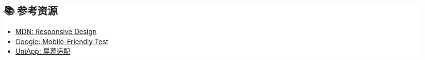 
## 📚 参考资源

- [MDN: Responsive Design](https://developer.mozilla.org/en-US/docs/Learn/CSS/CSS_layout/Responsive_Design)
- [Google: Mobile-Friendly Test](https://search.google.com/test/mobile-friendly)
- [UniApp: 屏幕适配](https://uniapp.dcloud.io/tutorial/app-safe-area.html)


